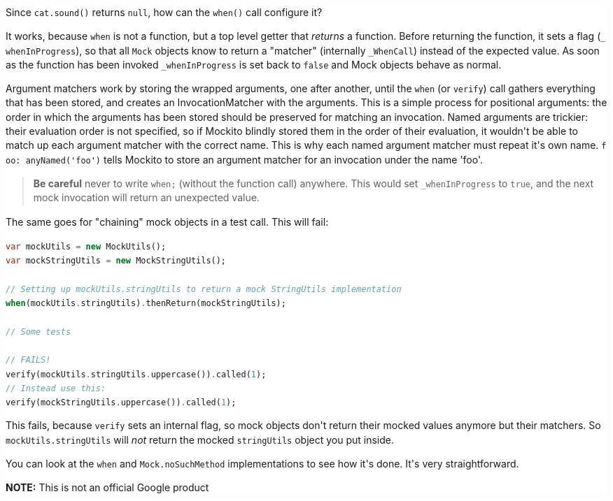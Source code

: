 Since `cat.sound()` returns `null`, how can the `when()` call configure it?

It works, because `when` is not a function, but a top level getter that
_returns_ a function.  Before returning the function, it sets a flag
(`_whenInProgress`), so that all `Mock` objects know to return a "matcher"
(internally `_WhenCall`) instead of the expected value. As soon as the function
has been invoked `_whenInProgress` is set back to `false` and Mock objects
behave as normal.

Argument matchers work by storing the wrapped arguments, one after another,
until the `when` (or `verify`) call gathers everything that has been stored,
and creates an InvocationMatcher with the arguments. This is a simple process
for positional arguments: the order in which the arguments has been stored
should be preserved for matching an invocation. Named arguments are trickier:
their evaluation order is not specified, so if Mockito blindly stored them in
the order of their evaluation, it wouldn't be able to match up each argument
matcher with the correct name. This is why each named argument matcher must
repeat it's own name. `foo: anyNamed('foo')` tells Mockito to store an argument
matcher for an invocation under the name 'foo'.

> **Be careful** never to write `when;` (without the function call) anywhere.
> This would set `_whenInProgress` to `true`, and the next mock invocation will
> return an unexpected value.

The same goes for "chaining" mock objects in a test call. This will fail:

```dart
var mockUtils = new MockUtils();
var mockStringUtils = new MockStringUtils();

// Setting up mockUtils.stringUtils to return a mock StringUtils implementation
when(mockUtils.stringUtils).thenReturn(mockStringUtils);

// Some tests

// FAILS!
verify(mockUtils.stringUtils.uppercase()).called(1);
// Instead use this:
verify(mockStringUtils.uppercase()).called(1);
```

This fails, because `verify` sets an internal flag, so mock objects don't
return their mocked values anymore but their matchers. So
`mockUtils.stringUtils` will *not* return the mocked `stringUtils` object you
put inside.

You can look at the `when` and `Mock.noSuchMethod` implementations to see how
it's done.  It's very straightforward.

**NOTE:** This is not an official Google product
